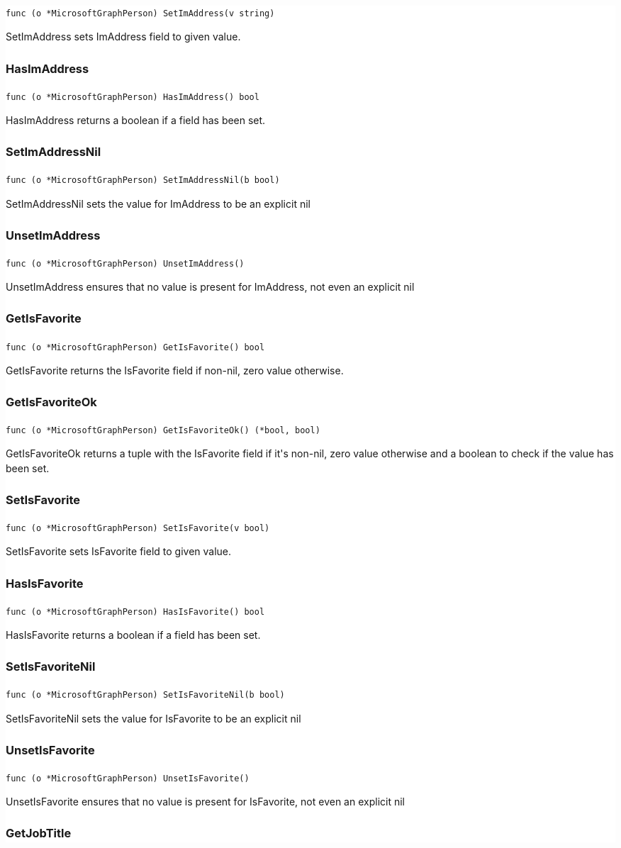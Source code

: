 `func (o *MicrosoftGraphPerson) SetImAddress(v string)`

SetImAddress sets ImAddress field to given value.

### HasImAddress

`func (o *MicrosoftGraphPerson) HasImAddress() bool`

HasImAddress returns a boolean if a field has been set.

### SetImAddressNil

`func (o *MicrosoftGraphPerson) SetImAddressNil(b bool)`

 SetImAddressNil sets the value for ImAddress to be an explicit nil

### UnsetImAddress
`func (o *MicrosoftGraphPerson) UnsetImAddress()`

UnsetImAddress ensures that no value is present for ImAddress, not even an explicit nil
### GetIsFavorite

`func (o *MicrosoftGraphPerson) GetIsFavorite() bool`

GetIsFavorite returns the IsFavorite field if non-nil, zero value otherwise.

### GetIsFavoriteOk

`func (o *MicrosoftGraphPerson) GetIsFavoriteOk() (*bool, bool)`

GetIsFavoriteOk returns a tuple with the IsFavorite field if it's non-nil, zero value otherwise
and a boolean to check if the value has been set.

### SetIsFavorite

`func (o *MicrosoftGraphPerson) SetIsFavorite(v bool)`

SetIsFavorite sets IsFavorite field to given value.

### HasIsFavorite

`func (o *MicrosoftGraphPerson) HasIsFavorite() bool`

HasIsFavorite returns a boolean if a field has been set.

### SetIsFavoriteNil

`func (o *MicrosoftGraphPerson) SetIsFavoriteNil(b bool)`

 SetIsFavoriteNil sets the value for IsFavorite to be an explicit nil

### UnsetIsFavorite
`func (o *MicrosoftGraphPerson) UnsetIsFavorite()`

UnsetIsFavorite ensures that no value is present for IsFavorite, not even an explicit nil
### GetJobTitle
